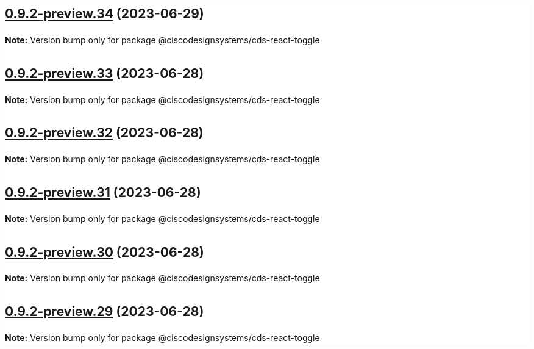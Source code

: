 


## [0.9.2-preview.34](https://github.com/ciscodesignsystems/magnetic-common-design-system/compare/v0.9.2-preview.33...v0.9.2-preview.34) (2023-06-29)

**Note:** Version bump only for package @ciscodesignsystems/cds-react-toggle





## [0.9.2-preview.33](https://github.com/ciscodesignsystems/magnetic-common-design-system/compare/v0.9.2-preview.32...v0.9.2-preview.33) (2023-06-28)

**Note:** Version bump only for package @ciscodesignsystems/cds-react-toggle





## [0.9.2-preview.32](https://github.com/ciscodesignsystems/magnetic-common-design-system/compare/v0.9.2-preview.31...v0.9.2-preview.32) (2023-06-28)

**Note:** Version bump only for package @ciscodesignsystems/cds-react-toggle





## [0.9.2-preview.31](https://github.com/ciscodesignsystems/magnetic-common-design-system/compare/v0.9.2-preview.30...v0.9.2-preview.31) (2023-06-28)

**Note:** Version bump only for package @ciscodesignsystems/cds-react-toggle





## [0.9.2-preview.30](https://github.com/ciscodesignsystems/magnetic-common-design-system/compare/v0.9.2-preview.29...v0.9.2-preview.30) (2023-06-28)

**Note:** Version bump only for package @ciscodesignsystems/cds-react-toggle





## [0.9.2-preview.29](https://github.com/ciscodesignsystems/magnetic-common-design-system/compare/v0.9.2-preview.28...v0.9.2-preview.29) (2023-06-28)

**Note:** Version bump only for package @ciscodesignsystems/cds-react-toggle


